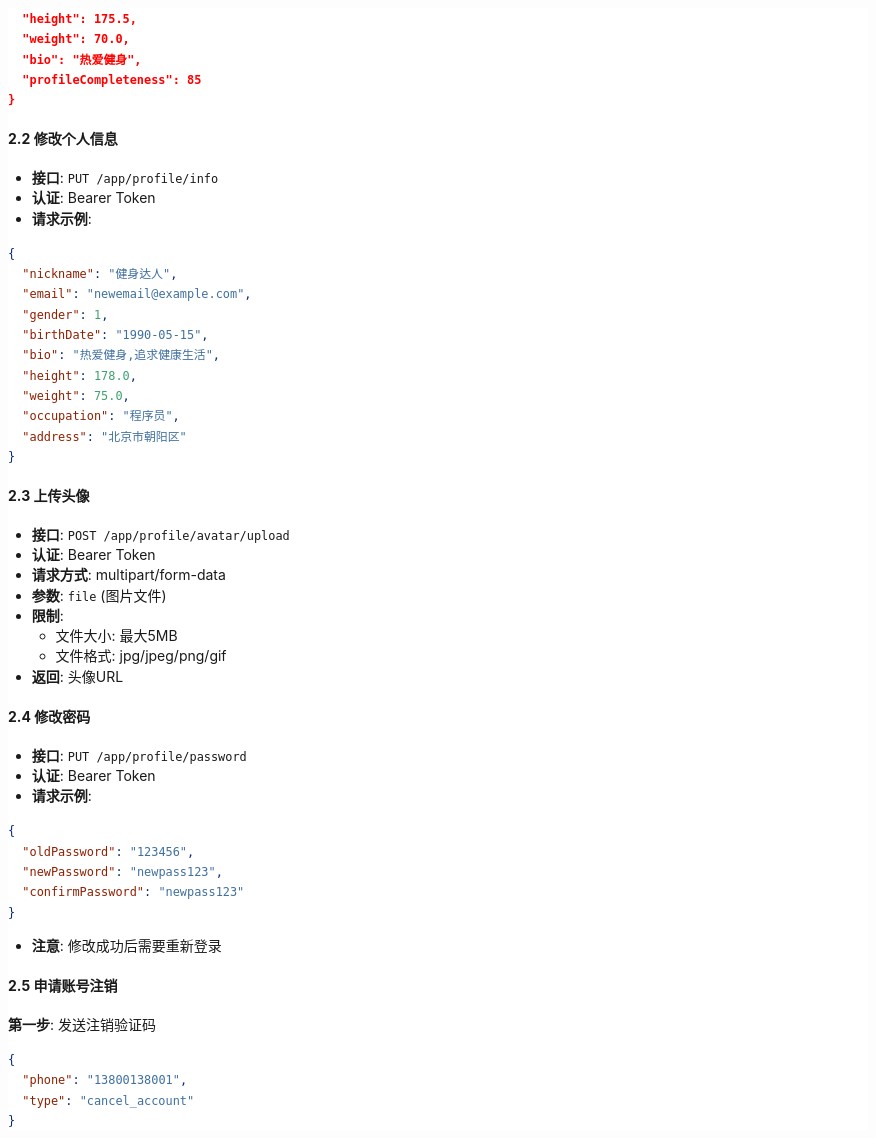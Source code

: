 ```json
  "height": 175.5,
  "weight": 70.0,
  "bio": "热爱健身",
  "profileCompleteness": 85
}
```

#### 2.2 修改个人信息
- **接口**: `PUT /app/profile/info`
- **认证**: Bearer Token
- **请求示例**:
```json
{
  "nickname": "健身达人",
  "email": "newemail@example.com",
  "gender": 1,
  "birthDate": "1990-05-15",
  "bio": "热爱健身,追求健康生活",
  "height": 178.0,
  "weight": 75.0,
  "occupation": "程序员",
  "address": "北京市朝阳区"
}
```

#### 2.3 上传头像
- **接口**: `POST /app/profile/avatar/upload`
- **认证**: Bearer Token
- **请求方式**: multipart/form-data
- **参数**: `file` (图片文件)
- **限制**:
  - 文件大小: 最大5MB
  - 文件格式: jpg/jpeg/png/gif
- **返回**: 头像URL

#### 2.4 修改密码
- **接口**: `PUT /app/profile/password`
- **认证**: Bearer Token
- **请求示例**:
```json
{
  "oldPassword": "123456",
  "newPassword": "newpass123",
  "confirmPassword": "newpass123"
}
```
- **注意**: 修改成功后需要重新登录

#### 2.5 申请账号注销

**第一步**: 发送注销验证码
```json
{
  "phone": "13800138001",
  "type": "cancel_account"
}
```
